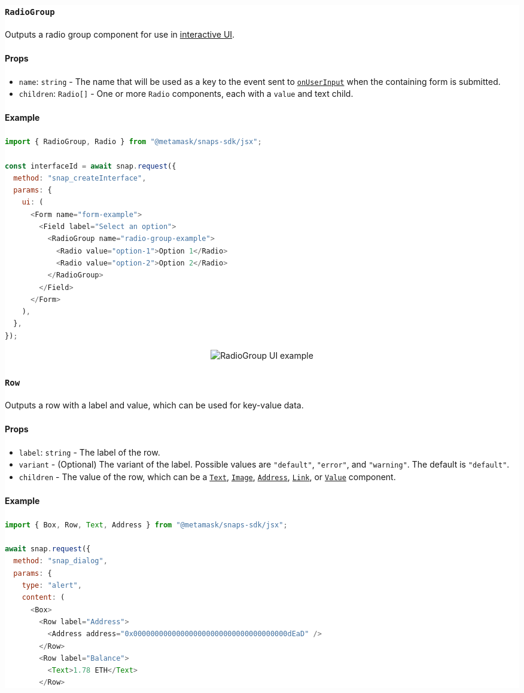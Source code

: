 ### `RadioGroup`

Outputs a radio group component for use in [interactive UI](interactive-ui.md).

#### Props

- `name`: `string` - The name that will be used as a key to the event sent to
  [`onUserInput`](../../reference/entry-points.md#onuserinput) when the containing form is submitted.
- `children`: `Radio[]` - One or more `Radio` components, each with a `value` and text child.

#### Example

```js
import { RadioGroup, Radio } from "@metamask/snaps-sdk/jsx";

const interfaceId = await snap.request({
  method: "snap_createInterface",
  params: {
    ui: (
      <Form name="form-example">
        <Field label="Select an option">
          <RadioGroup name="radio-group-example">
            <Radio value="option-1">Option 1</Radio>
            <Radio value="option-2">Option 2</Radio>
          </RadioGroup>
        </Field>
      </Form>
    ),
  },
});
```

<p align="center">
<img src={require("../../assets/custom-ui-radio-group.png").default} alt="RadioGroup UI example" width="450px" style={{border: "1px solid #DCDCDC"}} />
</p>

### `Row`

Outputs a row with a label and value, which can be used for key-value data.

#### Props

- `label`: `string` - The label of the row.
- `variant` - (Optional) The variant of the label.
  Possible values are `"default"`, `"error"`, and `"warning"`.
  The default is `"default"`.
- `children` - The value of the row, which can be a [`Text`](#text), [`Image`](#image), 
  [`Address`](#address), [`Link`](#link), or [`Value`](#value) component.

#### Example

```javascript title="index.jsx"
import { Box, Row, Text, Address } from "@metamask/snaps-sdk/jsx";

await snap.request({
  method: "snap_dialog",
  params: {
    type: "alert",
    content: (
      <Box>
        <Row label="Address">
          <Address address="0x000000000000000000000000000000000000dEaD" />
        </Row>
        <Row label="Balance">
          <Text>1.78 ETH</Text>
        </Row>
```